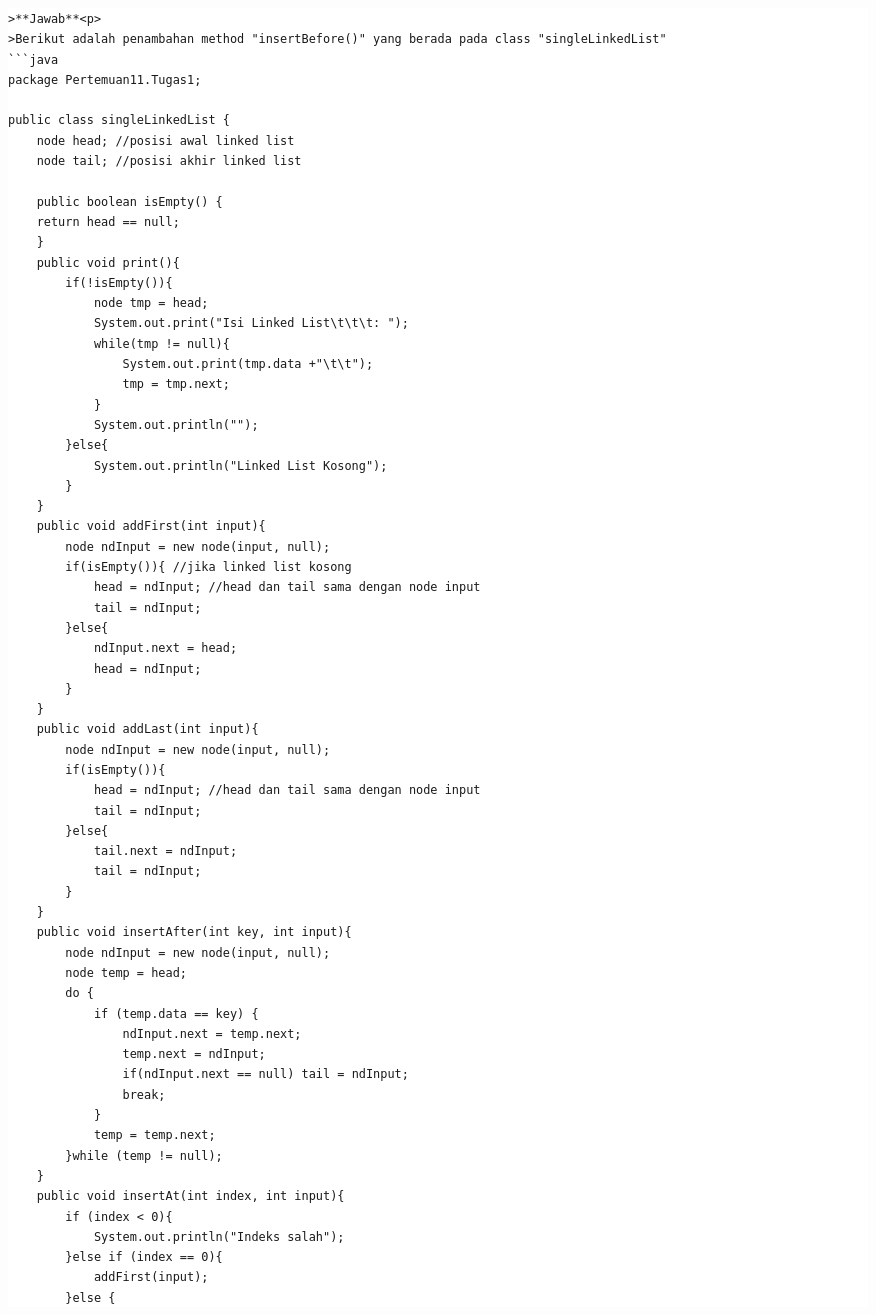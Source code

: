    >**Jawab**<p>
    >Berikut adalah penambahan method "insertBefore()" yang berada pada class "singleLinkedList"
    ```java
    package Pertemuan11.Tugas1;
    
    public class singleLinkedList {
        node head; //posisi awal linked list
        node tail; //posisi akhir linked list
    
        public boolean isEmpty() {
        return head == null;
        }
        public void print(){
            if(!isEmpty()){
                node tmp = head;
                System.out.print("Isi Linked List\t\t\t: ");
                while(tmp != null){
                    System.out.print(tmp.data +"\t\t");
                    tmp = tmp.next;
                }
                System.out.println("");
            }else{
                System.out.println("Linked List Kosong");
            }
        }
        public void addFirst(int input){
            node ndInput = new node(input, null);
            if(isEmpty()){ //jika linked list kosong
                head = ndInput; //head dan tail sama dengan node input
                tail = ndInput;
            }else{
                ndInput.next = head;
                head = ndInput;
            }
        }
        public void addLast(int input){
            node ndInput = new node(input, null);
            if(isEmpty()){
                head = ndInput; //head dan tail sama dengan node input
                tail = ndInput;
            }else{
                tail.next = ndInput;
                tail = ndInput;
            }
        }
        public void insertAfter(int key, int input){
            node ndInput = new node(input, null);
            node temp = head;
            do {
                if (temp.data == key) {
                    ndInput.next = temp.next;
                    temp.next = ndInput;
                    if(ndInput.next == null) tail = ndInput;
                    break;
                }
                temp = temp.next;
            }while (temp != null);
        }
        public void insertAt(int index, int input){
            if (index < 0){
                System.out.println("Indeks salah");
            }else if (index == 0){
                addFirst(input);
            }else {
